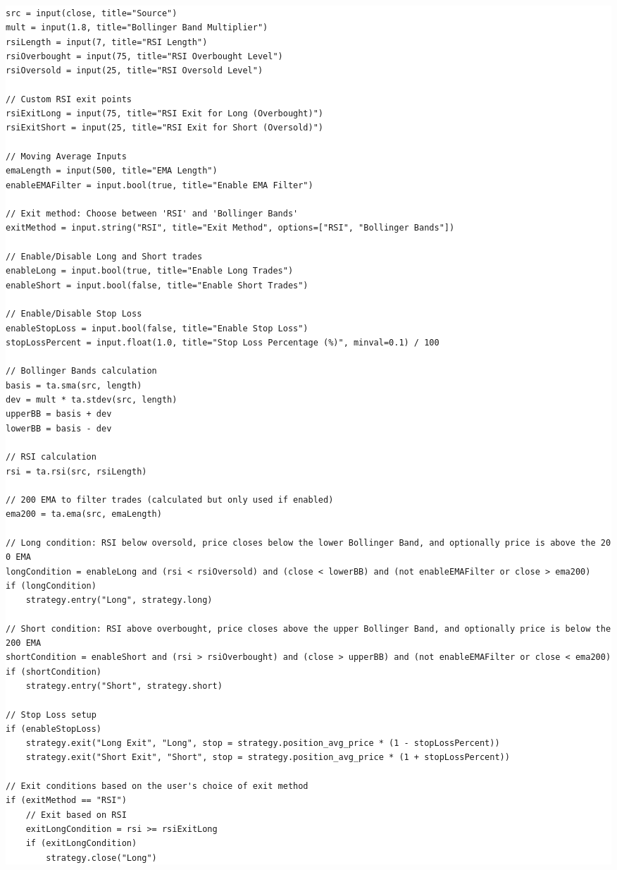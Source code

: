``` pinescript
src = input(close, title="Source")
mult = input(1.8, title="Bollinger Band Multiplier")
rsiLength = input(7, title="RSI Length")
rsiOverbought = input(75, title="RSI Overbought Level")
rsiOversold = input(25, title="RSI Oversold Level")

// Custom RSI exit points
rsiExitLong = input(75, title="RSI Exit for Long (Overbought)")
rsiExitShort = input(25, title="RSI Exit for Short (Oversold)")

// Moving Average Inputs
emaLength = input(500, title="EMA Length")
enableEMAFilter = input.bool(true, title="Enable EMA Filter")

// Exit method: Choose between 'RSI' and 'Bollinger Bands'
exitMethod = input.string("RSI", title="Exit Method", options=["RSI", "Bollinger Bands"])

// Enable/Disable Long and Short trades
enableLong = input.bool(true, title="Enable Long Trades")
enableShort = input.bool(false, title="Enable Short Trades")

// Enable/Disable Stop Loss
enableStopLoss = input.bool(false, title="Enable Stop Loss")
stopLossPercent = input.float(1.0, title="Stop Loss Percentage (%)", minval=0.1) / 100

// Bollinger Bands calculation
basis = ta.sma(src, length)
dev = mult * ta.stdev(src, length)
upperBB = basis + dev
lowerBB = basis - dev

// RSI calculation
rsi = ta.rsi(src, rsiLength)

// 200 EMA to filter trades (calculated but only used if enabled)
ema200 = ta.ema(src, emaLength)

// Long condition: RSI below oversold, price closes below the lower Bollinger Band, and optionally price is above the 200 EMA
longCondition = enableLong and (rsi < rsiOversold) and (close < lowerBB) and (not enableEMAFilter or close > ema200)
if (longCondition)
    strategy.entry("Long", strategy.long)

// Short condition: RSI above overbought, price closes above the upper Bollinger Band, and optionally price is below the 200 EMA
shortCondition = enableShort and (rsi > rsiOverbought) and (close > upperBB) and (not enableEMAFilter or close < ema200)
if (shortCondition)
    strategy.entry("Short", strategy.short)

// Stop Loss setup
if (enableStopLoss)
    strategy.exit("Long Exit", "Long", stop = strategy.position_avg_price * (1 - stopLossPercent))
    strategy.exit("Short Exit", "Short", stop = strategy.position_avg_price * (1 + stopLossPercent))

// Exit conditions based on the user's choice of exit method
if (exitMethod == "RSI")
    // Exit based on RSI
    exitLongCondition = rsi >= rsiExitLong
    if (exitLongCondition)
        strategy.close("Long")
```